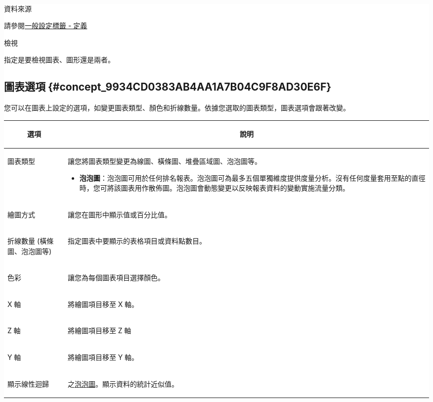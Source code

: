    <td colname="col1"> <p>資料來源 </p> </td> 
   <td colname="col2"> <p>請參閱<a href="/help/analyze/ad-hoc-analysis/c-global-settings.md#reference_EADAF83466994F89BCC6B0F49A9A53DB"   >一般設定標籤 - 定義</a> </p> </td> 
  </tr> 
  <tr> 
   <td colname="col1"> <p>檢視 </p> </td> 
   <td colname="col2"> <p>指定是要檢視圖表、圖形還是兩者。 </p> </td> 
  </tr> 
 </tbody> 
</table>

## 圖表選項 {#concept_9934CD0383AB4AA1A7B04C9F8AD30E6F}

您可以在圖表上設定的選項，如變更圖表類型、顏色和折線數量。依據您選取的圖表類型，圖表選項會跟著改變。



<table id="table_99EBE6BB52B84611A3E8CD94540F59A4"> 
 <thead> 
  <tr> 
   <th colname="col1" class="entry"> <p>選項 </p> </th> 
   <th colname="col2" class="entry"> <p>說明 </p> </th> 
  </tr> 
 </thead>
 <tbody> 
  <tr> 
   <td colname="col1"> <p>圖表類型 </p> </td> 
   <td colname="col2"> <p> 讓您將圖表類型變更為線圖、橫條圖、堆疊區域圖、泡泡圖等。 </p> 
    <ul id="ul_98A8DBBCADA042359C5D096EA0B1104B"> 
     <li id="li_6C29218C3ADC47199DE832A2E3A105C7"> <b>泡泡圖</b>：泡泡圖可用於任何排名報表。泡泡圖可為最多五個單獨維度提供度量分析。沒有任何度量套用至點的直徑時，您可將該圖表用作散佈圖。泡泡圖會動態變更以反映報表資料的變動實施流量分類。 </li> 
    </ul> </td> 
  </tr> 
  <tr> 
   <td colname="col1"> <p>繪圖方式 </p> </td> 
   <td colname="col2"> <p> 讓您在圖形中顯示值或百分比值。 </p> </td> 
  </tr> 
  <tr> 
   <td colname="col1"> <p>折線數量 (橫條圖、泡泡圖等) </p> </td> 
   <td colname="col2"> <p> 指定圖表中要顯示的表格項目或資料點數目。 </p> </td> 
  </tr> 
  <tr> 
   <td colname="col1"> <p>色彩 </p> </td> 
   <td colname="col2"> <p> 讓您為每個圖表項目選擇顏色。 </p> </td> 
  </tr> 
  <tr> 
   <td colname="col1"> <p> X 軸 </p> </td> 
   <td colname="col2"> <p>將繪圖項目移至 X 軸。 </p> </td> 
  </tr> 
  <tr> 
   <td colname="col1"> <p>Z 軸 </p> </td> 
   <td colname="col2"> <p> 將繪圖項目移至 Z 軸 </p> </td> 
  </tr> 
  <tr> 
   <td colname="col1"> <p> Y 軸 </p> </td> 
   <td colname="col2"> <p>將繪圖項目移至 Y 軸。 </p> </td> 
  </tr> 
  <tr> 
   <td colname="col1"> <p>顯示線性迴歸 </p> </td> 
   <td colname="col2"> <p>之<a href="/help/analyze/ad-hoc-analysis/c-reports-configure.md#concept_07E26CC767B247A5845ADFF0C18B0986"  >泡泡圖</a>。顯示資料的統計近似值。 </p> </td> 
  </tr> 
 </tbody> 
</table>
